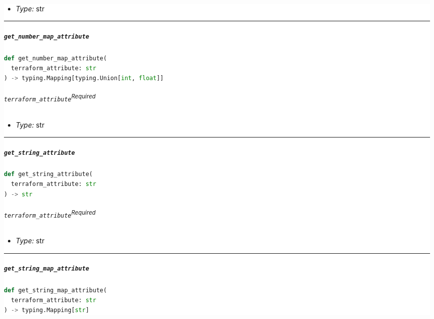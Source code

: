 - *Type:* str

---

##### `get_number_map_attribute` <a name="get_number_map_attribute" id="@cdktf/provider-cloudflare.dataCloudflareD1Database.DataCloudflareD1DatabaseReadReplicationOutputReference.getNumberMapAttribute"></a>

```python
def get_number_map_attribute(
  terraform_attribute: str
) -> typing.Mapping[typing.Union[int, float]]
```

###### `terraform_attribute`<sup>Required</sup> <a name="terraform_attribute" id="@cdktf/provider-cloudflare.dataCloudflareD1Database.DataCloudflareD1DatabaseReadReplicationOutputReference.getNumberMapAttribute.parameter.terraformAttribute"></a>

- *Type:* str

---

##### `get_string_attribute` <a name="get_string_attribute" id="@cdktf/provider-cloudflare.dataCloudflareD1Database.DataCloudflareD1DatabaseReadReplicationOutputReference.getStringAttribute"></a>

```python
def get_string_attribute(
  terraform_attribute: str
) -> str
```

###### `terraform_attribute`<sup>Required</sup> <a name="terraform_attribute" id="@cdktf/provider-cloudflare.dataCloudflareD1Database.DataCloudflareD1DatabaseReadReplicationOutputReference.getStringAttribute.parameter.terraformAttribute"></a>

- *Type:* str

---

##### `get_string_map_attribute` <a name="get_string_map_attribute" id="@cdktf/provider-cloudflare.dataCloudflareD1Database.DataCloudflareD1DatabaseReadReplicationOutputReference.getStringMapAttribute"></a>

```python
def get_string_map_attribute(
  terraform_attribute: str
) -> typing.Mapping[str]
```
